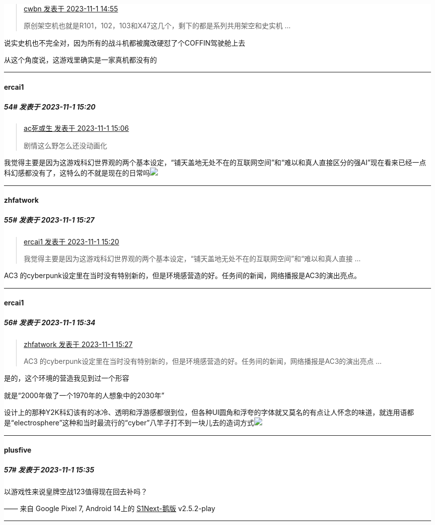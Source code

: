 <blockquote><a href="httphttps://bbs.saraba1st.com/2b/forum.php?mod=redirect&amp;goto=findpost&amp;pid=62903936&amp;ptid=2114043" target="_blank">cwbn 发表于 2023-11-1 14:55</a>

原创架空机也就是R101，102，103和X47这几个，剩下的都是系列共用架空和史实机 ...</blockquote>
说实史机也不完全对，因为所有的战斗机都被魔改硬怼了个COFFIN驾驶舱上去

从这个角度说，这游戏里确实是一家真机都没有的

*****

####  ercai1  
##### 54#       发表于 2023-11-1 15:20

<blockquote><a href="httphttps://bbs.saraba1st.com/2b/forum.php?mod=redirect&amp;goto=findpost&amp;pid=62904072&amp;ptid=2114043" target="_blank">ac死或生 发表于 2023-11-1 15:06</a>

剧情这么野怎么还没动画化</blockquote>
我觉得主要是因为这游戏科幻世界观的两个基本设定，“铺天盖地无处不在的互联网空间”和“难以和真人直接区分的强AI”现在看来已经一点科幻感都没有了，这特么的不就是现在的日常吗<img src="https://static.saraba1st.com/image/smiley/face2017/067.png" referrerpolicy="no-referrer">

*****

####  zhfatwork  
##### 55#       发表于 2023-11-1 15:27

<blockquote><a href="httphttps://bbs.saraba1st.com/2b/forum.php?mod=redirect&amp;goto=findpost&amp;pid=62904267&amp;ptid=2114043" target="_blank">ercai1 发表于 2023-11-1 15:20</a>

我觉得主要是因为这游戏科幻世界观的两个基本设定，“铺天盖地无处不在的互联网空间”和“难以和真人直接 ...</blockquote>
AC3 的cyberpunk设定里在当时没有特别新的，但是环境感营造的好。任务间的新闻，网络播报是AC3的演出亮点。

*****

####  ercai1  
##### 56#       发表于 2023-11-1 15:34

<blockquote><a href="httphttps://bbs.saraba1st.com/2b/forum.php?mod=redirect&amp;goto=findpost&amp;pid=62904358&amp;ptid=2114043" target="_blank">zhfatwork 发表于 2023-11-1 15:27</a>

AC3 的cyberpunk设定里在当时没有特别新的，但是环境感营造的好。任务间的新闻，网络播报是AC3的演出亮点 ...</blockquote>
是的，这个环境的营造我见到过一个形容

就是“2000年做了一个1970年的人想象中的2030年”

设计上的那种Y2K科幻该有的冰冷、透明和浮游感都很到位，但各种UI圆角和浮夸的字体就又莫名的有点让人怀念的味道，就连用语都是“electrosphere”这种和当时最流行的“cyber”八竿子打不到一块儿去的造词方式<img src="https://static.saraba1st.com/image/smiley/face2017/042.png" referrerpolicy="no-referrer">

*****

####  plusfive  
##### 57#       发表于 2023-11-1 15:35

以游戏性来说皇牌空战123值得现在回去补吗？

—— 来自 Google Pixel 7, Android 14上的 [S1Next-鹅版](https://github.com/ykrank/S1-Next/releases) v2.5.2-play

*****
